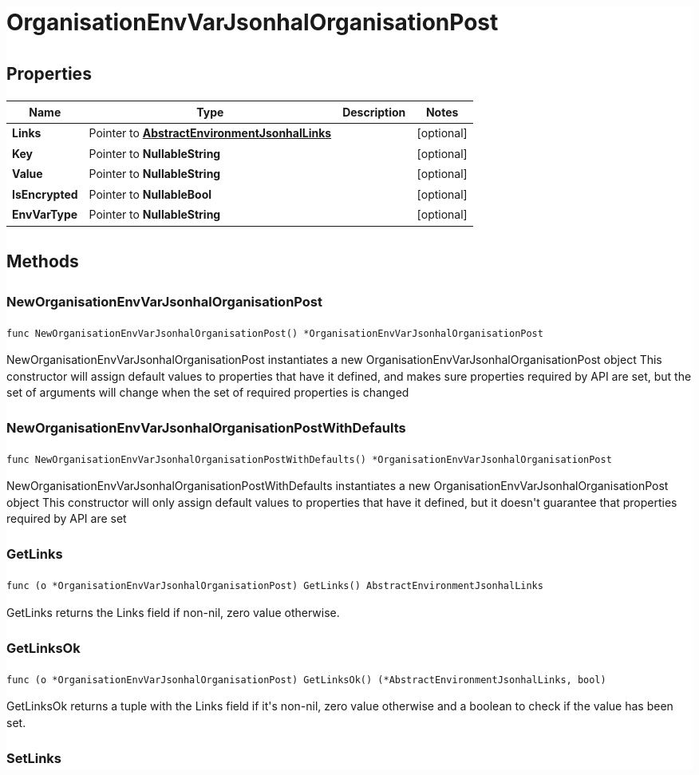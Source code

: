 # OrganisationEnvVarJsonhalOrganisationPost

## Properties

Name | Type | Description | Notes
------------ | ------------- | ------------- | -------------
**Links** | Pointer to [**AbstractEnvironmentJsonhalLinks**](AbstractEnvironmentJsonhalLinks.md) |  | [optional] 
**Key** | Pointer to **NullableString** |  | [optional] 
**Value** | Pointer to **NullableString** |  | [optional] 
**IsEncrypted** | Pointer to **NullableBool** |  | [optional] 
**EnvVarType** | Pointer to **NullableString** |  | [optional] 

## Methods

### NewOrganisationEnvVarJsonhalOrganisationPost

`func NewOrganisationEnvVarJsonhalOrganisationPost() *OrganisationEnvVarJsonhalOrganisationPost`

NewOrganisationEnvVarJsonhalOrganisationPost instantiates a new OrganisationEnvVarJsonhalOrganisationPost object
This constructor will assign default values to properties that have it defined,
and makes sure properties required by API are set, but the set of arguments
will change when the set of required properties is changed

### NewOrganisationEnvVarJsonhalOrganisationPostWithDefaults

`func NewOrganisationEnvVarJsonhalOrganisationPostWithDefaults() *OrganisationEnvVarJsonhalOrganisationPost`

NewOrganisationEnvVarJsonhalOrganisationPostWithDefaults instantiates a new OrganisationEnvVarJsonhalOrganisationPost object
This constructor will only assign default values to properties that have it defined,
but it doesn't guarantee that properties required by API are set

### GetLinks

`func (o *OrganisationEnvVarJsonhalOrganisationPost) GetLinks() AbstractEnvironmentJsonhalLinks`

GetLinks returns the Links field if non-nil, zero value otherwise.

### GetLinksOk

`func (o *OrganisationEnvVarJsonhalOrganisationPost) GetLinksOk() (*AbstractEnvironmentJsonhalLinks, bool)`

GetLinksOk returns a tuple with the Links field if it's non-nil, zero value otherwise
and a boolean to check if the value has been set.

### SetLinks
